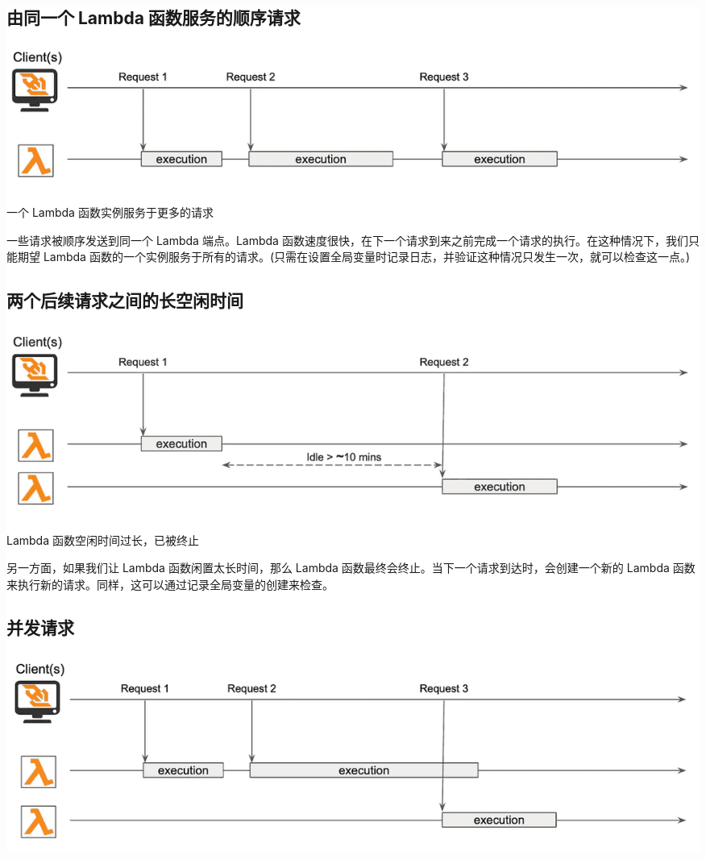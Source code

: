 ## 由同一个 Lambda 函数服务的顺序请求

![](img/90cefa43ca89e2548cc5546f72eb9bc6.png)

一个 Lambda 函数实例服务于更多的请求

一些请求被顺序发送到同一个 Lambda 端点。Lambda 函数速度很快，在下一个请求到来之前完成一个请求的执行。在这种情况下，我们只能期望 Lambda 函数的一个实例服务于所有的请求。(只需在设置全局变量时记录日志，并验证这种情况只发生一次，就可以检查这一点。)

## 两个后续请求之间的长空闲时间

![](img/fa7921bb5e1b72055544aecc4b2f39e9.png)

Lambda 函数空闲时间过长，已被终止

另一方面，如果我们让 Lambda 函数闲置太长时间，那么 Lambda 函数最终会终止。当下一个请求到达时，会创建一个新的 Lambda 函数来执行新的请求。同样，这可以通过记录全局变量的创建来检查。

## 并发请求

![](img/bd19f2b93afca37204fdc18cdb351923.png)

